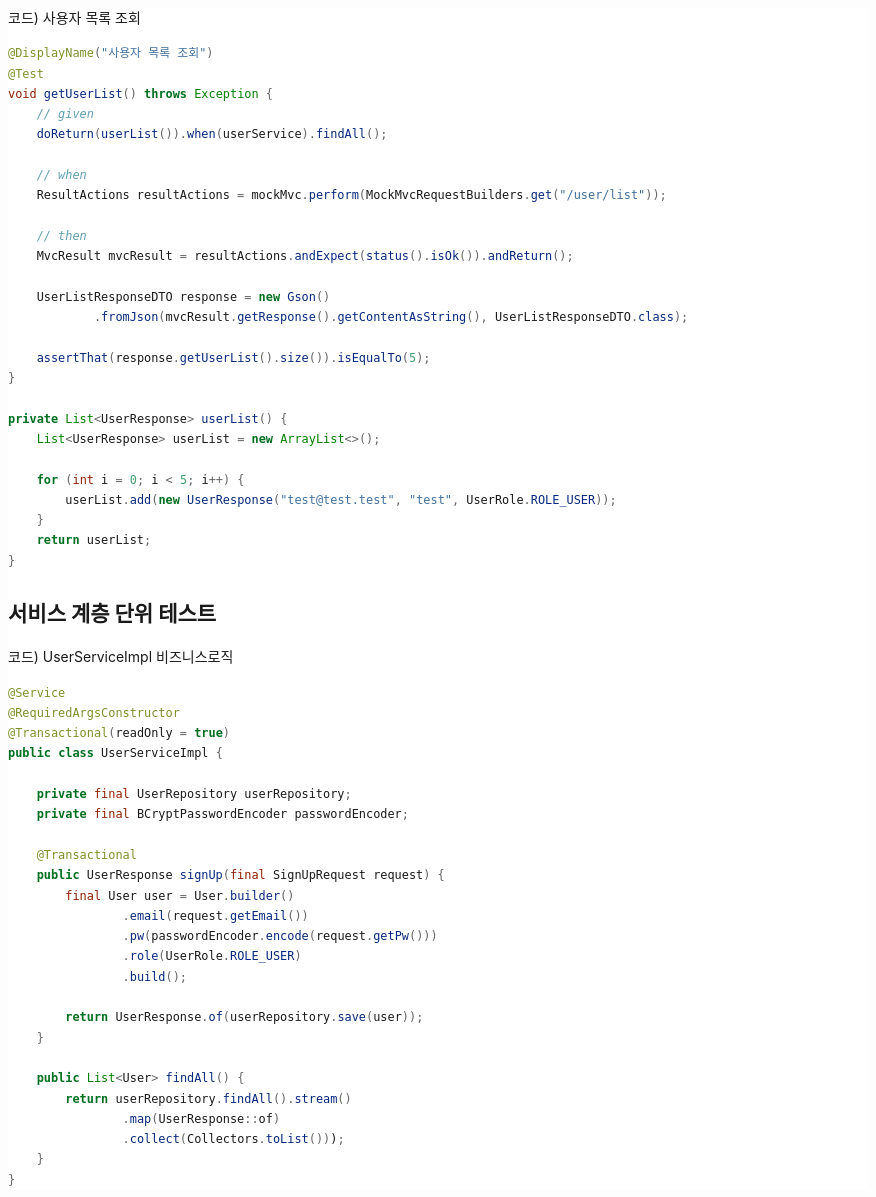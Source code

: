 코드) 사용자 목록 조회 
```java
@DisplayName("사용자 목록 조회")  
@Test  
void getUserList() throws Exception {  
    // given  
    doReturn(userList()).when(userService).findAll();  
  
    // when  
    ResultActions resultActions = mockMvc.perform(MockMvcRequestBuilders.get("/user/list"));  
  
    // then  
    MvcResult mvcResult = resultActions.andExpect(status().isOk()).andReturn();  
  
    UserListResponseDTO response = new Gson()
		    .fromJson(mvcResult.getResponse().getContentAsString(), UserListResponseDTO.class);  
			    
    assertThat(response.getUserList().size()).isEqualTo(5);  
}  
  
private List<UserResponse> userList() {  
    List<UserResponse> userList = new ArrayList<>();  
      
    for (int i = 0; i < 5; i++) {  
        userList.add(new UserResponse("test@test.test", "test", UserRole.ROLE_USER));  
    }  
    return userList;  
}
```


## 서비스 계층 단위 테스트
코드) UserServiceImpl 비즈니스로직
```java
@Service  
@RequiredArgsConstructor  
@Transactional(readOnly = true)  
public class UserServiceImpl {  
  
    private final UserRepository userRepository;  
    private final BCryptPasswordEncoder passwordEncoder;  
  
    @Transactional  
    public UserResponse signUp(final SignUpRequest request) {  
        final User user = User.builder()  
                .email(request.getEmail())  
                .pw(passwordEncoder.encode(request.getPw()))  
                .role(UserRole.ROLE_USER)  
                .build();  
  
        return UserResponse.of(userRepository.save(user));  
    }  
  
    public List<User> findAll() {  
        return userRepository.findAll().stream()  
                .map(UserResponse::of)  
                .collect(Collectors.toList()));  
    }  
}
```
